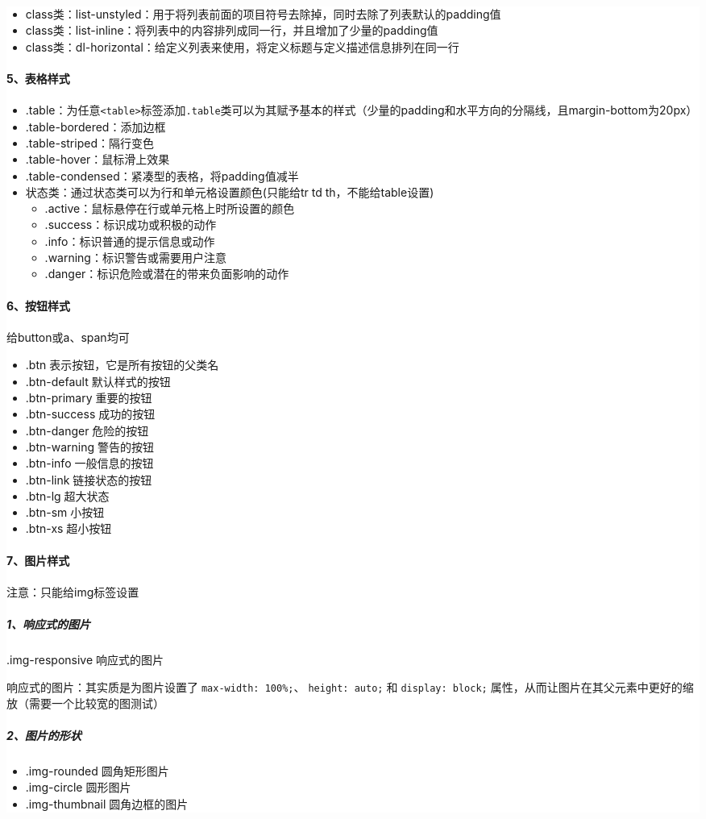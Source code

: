 - class类：list-unstyled：用于将列表前面的项目符号去除掉，同时去除了列表默认的padding值
- class类：list-inline：将列表中的内容排列成同一行，并且增加了少量的padding值
- class类：dl-horizontal：给定义列表来使用，将定义标题与定义描述信息排列在同一行



#### 5、表格样式

- .table：为任意`<table>`标签添加`.table`类可以为其赋予基本的样式（少量的padding和水平方向的分隔线，且margin-bottom为20px）
- .table-bordered：添加边框
- .table-striped：隔行变色
- .table-hover：鼠标滑上效果
- .table-condensed：紧凑型的表格，将padding值减半
- 状态类：通过状态类可以为行和单元格设置颜色(只能给tr td th，不能给table设置)
  - .active：鼠标悬停在行或单元格上时所设置的颜色
  - .success：标识成功或积极的动作
  - .info：标识普通的提示信息或动作
  - .warning：标识警告或需要用户注意
  - .danger：标识危险或潜在的带来负面影响的动作



#### 6、按钮样式

给button或a、span均可

- .btn	表示按钮，它是所有按钮的父类名
- .btn-default	默认样式的按钮
- .btn-primary	重要的按钮
- .btn-success	成功的按钮
- .btn-danger	危险的按钮
- .btn-warning	警告的按钮
- .btn-info	一般信息的按钮
- .btn-link	链接状态的按钮
- .btn-lg	超大状态
- .btn-sm	小按钮
- .btn-xs	超小按钮



#### 7、图片样式

注意：只能给img标签设置

##### 1、响应式的图片

.img-responsive	响应式的图片

响应式的图片：其实质是为图片设置了 `max-width: 100%;`、 `height: auto;` 和 `display: block;` 属性，从而让图片在其父元素中更好的缩放（需要一个比较宽的图测试）



##### 2、图片的形状

- .img-rounded	圆角矩形图片
- .img-circle	圆形图片
- .img-thumbnail	圆角边框的图片
